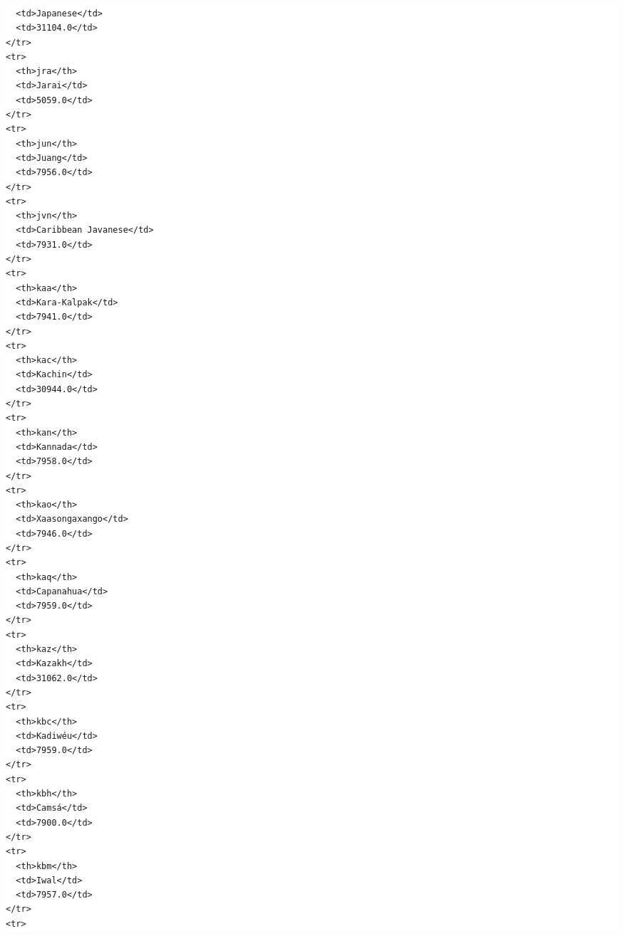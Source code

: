       <td>Japanese</td>
      <td>31104.0</td>
    </tr>
    <tr>
      <th>jra</th>
      <td>Jarai</td>
      <td>5059.0</td>
    </tr>
    <tr>
      <th>jun</th>
      <td>Juang</td>
      <td>7956.0</td>
    </tr>
    <tr>
      <th>jvn</th>
      <td>Caribbean Javanese</td>
      <td>7931.0</td>
    </tr>
    <tr>
      <th>kaa</th>
      <td>Kara-Kalpak</td>
      <td>7941.0</td>
    </tr>
    <tr>
      <th>kac</th>
      <td>Kachin</td>
      <td>30944.0</td>
    </tr>
    <tr>
      <th>kan</th>
      <td>Kannada</td>
      <td>7958.0</td>
    </tr>
    <tr>
      <th>kao</th>
      <td>Xaasongaxango</td>
      <td>7946.0</td>
    </tr>
    <tr>
      <th>kaq</th>
      <td>Capanahua</td>
      <td>7959.0</td>
    </tr>
    <tr>
      <th>kaz</th>
      <td>Kazakh</td>
      <td>31062.0</td>
    </tr>
    <tr>
      <th>kbc</th>
      <td>Kadiwéu</td>
      <td>7959.0</td>
    </tr>
    <tr>
      <th>kbh</th>
      <td>Camsá</td>
      <td>7900.0</td>
    </tr>
    <tr>
      <th>kbm</th>
      <td>Iwal</td>
      <td>7957.0</td>
    </tr>
    <tr>